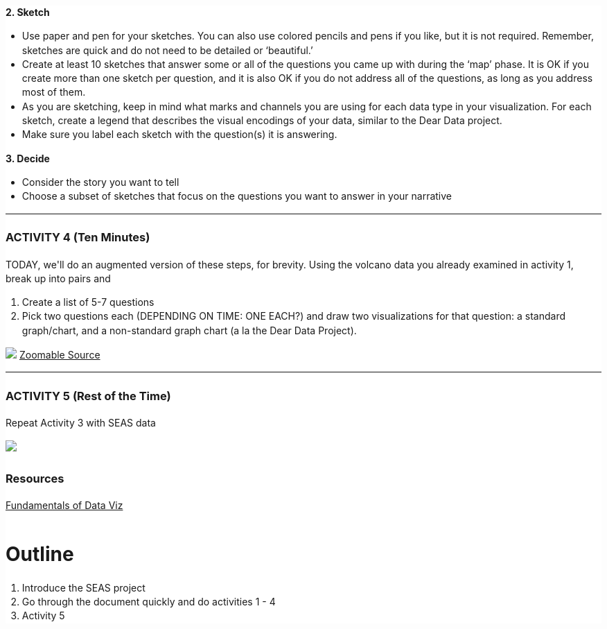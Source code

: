 **2. Sketch**

* Use paper and pen for your sketches. You can also use colored pencils and pens if you like, but it is not required. Remember, sketches are quick and do not need to be detailed or ‘beautiful.’ 
* Create at least 10 sketches that answer some or all of the questions you came up with during the ‘map’ phase. It is OK if you create more than one sketch per question, and it is also OK if you do not address all of the questions, as long as you address most of them. 
* As you are sketching, keep in mind what marks and channels you are using for each data type in your visualization. For each sketch, create a legend that describes the visual encodings of your data, similar to the Dear Data project. 
* Make sure you label each sketch with the question(s) it is answering. 

**3. Decide**

* Consider the story you want to tell
* Choose a subset of sketches that focus on the questions you want to answer in your narrative



---

### ACTIVITY 4 (Ten Minutes)

TODAY, we'll do an augmented version of these steps, for brevity. Using the volcano data you already examined in activity 1, break up into pairs and 

1. Create a list of 5-7 questions
2. Pick two questions each (DEPENDING ON TIME: ONE EACH?) and draw two visualizations for that question: a standard graph/chart, and a non-standard graph chart (a la the Dear Data Project). 

![](https://i.imgur.com/uvnQxTC.png)
[Zoomable Source](https://raw.githubusercontent.com/ft-interactive/chart-doctor/master/visual-vocabulary/poster.png)


---

### ACTIVITY 5 (Rest of the Time)

Repeat Activity 3 with SEAS data

![](https://i.imgur.com/Mqf3suY.png)




### Resources

[Fundamentals of Data Viz](https://clauswilke.com/dataviz/aesthetic-mapping.html)

# Outline 


1. Introduce the SEAS project 
2. Go through the document quickly and do activities 1 - 4
3. Activity 5
